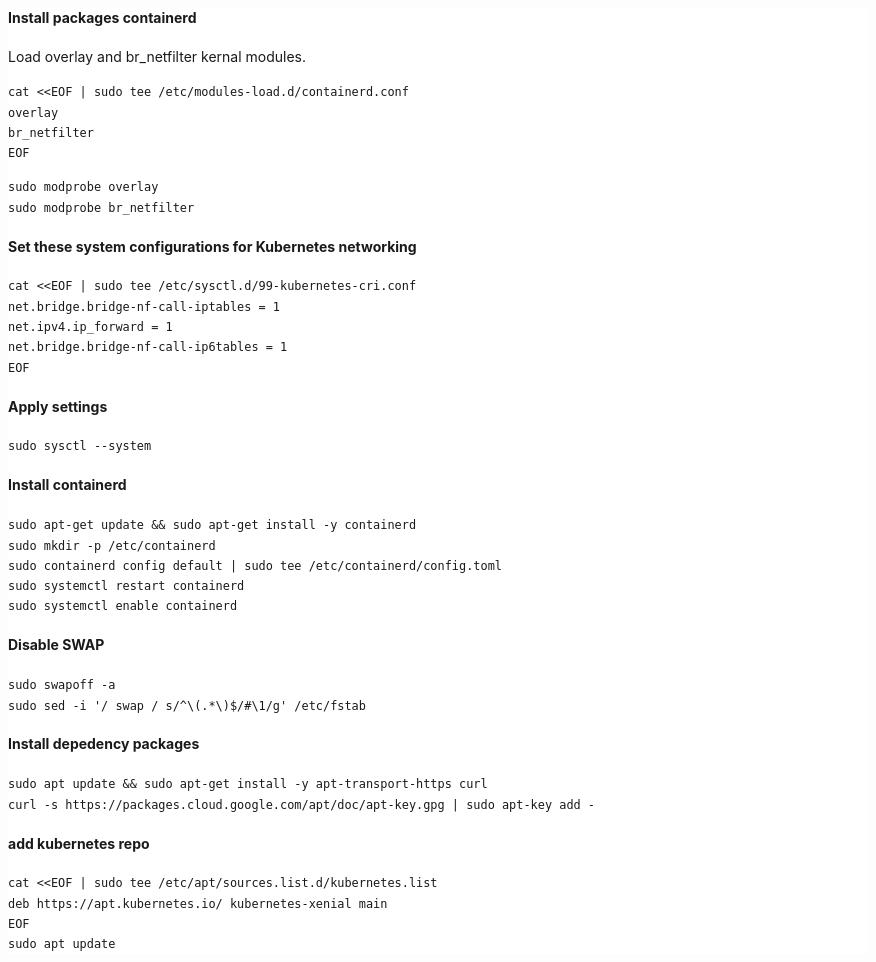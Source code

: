 #### Install packages containerd 

Load overlay and br_netfilter kernal modules.
```
cat <<EOF | sudo tee /etc/modules-load.d/containerd.conf 
overlay 
br_netfilter 
EOF
```
```
sudo modprobe overlay 
sudo modprobe br_netfilter
```

#### Set these system configurations for Kubernetes networking
```
cat <<EOF | sudo tee /etc/sysctl.d/99-kubernetes-cri.conf 
net.bridge.bridge-nf-call-iptables = 1 
net.ipv4.ip_forward = 1 
net.bridge.bridge-nf-call-ip6tables = 1 
EOF
```

#### Apply settings
```
sudo sysctl --system
```

#### Install containerd 
```
sudo apt-get update && sudo apt-get install -y containerd
sudo mkdir -p /etc/containerd
sudo containerd config default | sudo tee /etc/containerd/config.toml
sudo systemctl restart containerd
sudo systemctl enable containerd
```

#### Disable SWAP
```
sudo swapoff -a
sudo sed -i '/ swap / s/^\(.*\)$/#\1/g' /etc/fstab
```

#### Install depedency packages 
```
sudo apt update && sudo apt-get install -y apt-transport-https curl
curl -s https://packages.cloud.google.com/apt/doc/apt-key.gpg | sudo apt-key add -
```

#### add kubernetes repo
```
cat <<EOF | sudo tee /etc/apt/sources.list.d/kubernetes.list
deb https://apt.kubernetes.io/ kubernetes-xenial main
EOF
sudo apt update
```
